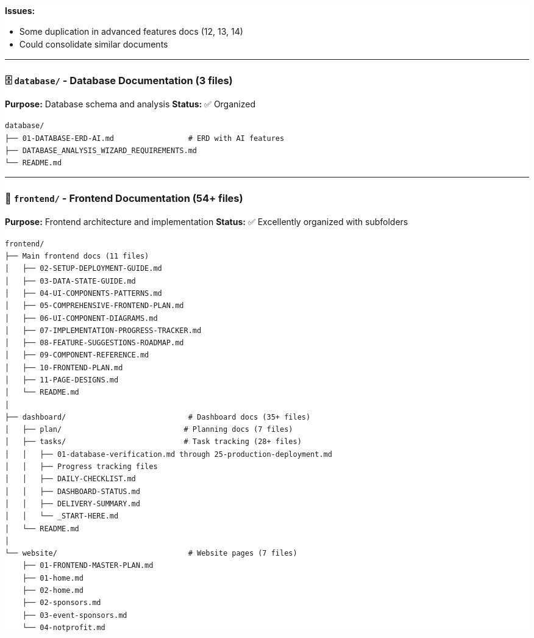 **Issues:**
- Some duplication in advanced features docs (12, 13, 14)
- Could consolidate similar documents

---

### 🗄️ `database/` - Database Documentation (3 files)
**Purpose:** Database schema and analysis
**Status:** ✅ Organized

```
database/
├── 01-DATABASE-ERD-AI.md                 # ERD with AI features
├── DATABASE_ANALYSIS_WIZARD_REQUIREMENTS.md
└── README.md
```

---

### 🎨 `frontend/` - Frontend Documentation (54+ files)
**Purpose:** Frontend architecture and implementation
**Status:** ✅ Excellently organized with subfolders

```
frontend/
├── Main frontend docs (11 files)
│   ├── 02-SETUP-DEPLOYMENT-GUIDE.md
│   ├── 03-DATA-STATE-GUIDE.md
│   ├── 04-UI-COMPONENTS-PATTERNS.md
│   ├── 05-COMPREHENSIVE-FRONTEND-PLAN.md
│   ├── 06-UI-COMPONENT-DIAGRAMS.md
│   ├── 07-IMPLEMENTATION-PROGRESS-TRACKER.md
│   ├── 08-FEATURE-SUGGESTIONS-ROADMAP.md
│   ├── 09-COMPONENT-REFERENCE.md
│   ├── 10-FRONTEND-PLAN.md
│   ├── 11-PAGE-DESIGNS.md
│   └── README.md
│
├── dashboard/                            # Dashboard docs (35+ files)
│   ├── plan/                            # Planning docs (7 files)
│   ├── tasks/                           # Task tracking (28+ files)
│   │   ├── 01-database-verification.md through 25-production-deployment.md
│   │   ├── Progress tracking files
│   │   ├── DAILY-CHECKLIST.md
│   │   ├── DASHBOARD-STATUS.md
│   │   ├── DELIVERY-SUMMARY.md
│   │   └── _START-HERE.md
│   └── README.md
│
└── website/                              # Website pages (7 files)
    ├── 01-FRONTEND-MASTER-PLAN.md
    ├── 01-home.md
    ├── 02-home.md
    ├── 02-sponsors.md
    ├── 03-event-sponsors.md
    └── 04-notprofit.md
```
